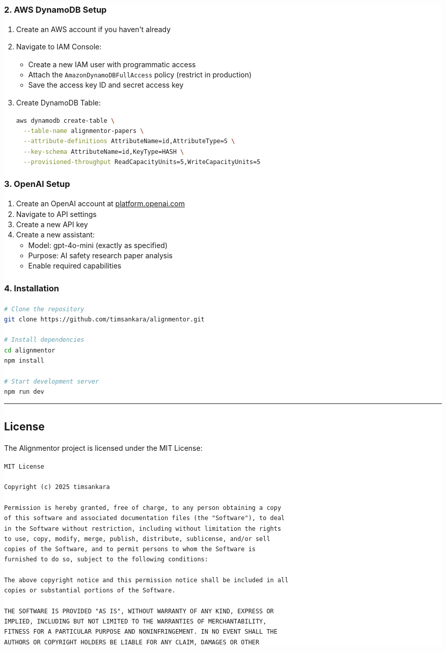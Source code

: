 ### 2. AWS DynamoDB Setup

1. Create an AWS account if you haven't already
2. Navigate to IAM Console:
   - Create a new IAM user with programmatic access
   - Attach the `AmazonDynamoDBFullAccess` policy (restrict in production)
   - Save the access key ID and secret access key

3. Create DynamoDB Table:
   ```bash
   aws dynamodb create-table \
     --table-name alignmentor-papers \
     --attribute-definitions AttributeName=id,AttributeType=S \
     --key-schema AttributeName=id,KeyType=HASH \
     --provisioned-throughput ReadCapacityUnits=5,WriteCapacityUnits=5
   ```

### 3. OpenAI Setup

1. Create an OpenAI account at [platform.openai.com](https://platform.openai.com)
2. Navigate to API settings
3. Create a new API key
4. Create a new assistant:
   - Model: gpt-4o-mini (exactly as specified)
   - Purpose: AI safety research paper analysis
   - Enable required capabilities

### 4. Installation

```bash
# Clone the repository
git clone https://github.com/timsankara/alignmentor.git

# Install dependencies
cd alignmentor
npm install

# Start development server
npm run dev
```

---

## License

The Alignmentor project is licensed under the MIT License:

```
MIT License

Copyright (c) 2025 timsankara

Permission is hereby granted, free of charge, to any person obtaining a copy
of this software and associated documentation files (the "Software"), to deal
in the Software without restriction, including without limitation the rights
to use, copy, modify, merge, publish, distribute, sublicense, and/or sell
copies of the Software, and to permit persons to whom the Software is
furnished to do so, subject to the following conditions:

The above copyright notice and this permission notice shall be included in all
copies or substantial portions of the Software.

THE SOFTWARE IS PROVIDED "AS IS", WITHOUT WARRANTY OF ANY KIND, EXPRESS OR
IMPLIED, INCLUDING BUT NOT LIMITED TO THE WARRANTIES OF MERCHANTABILITY,
FITNESS FOR A PARTICULAR PURPOSE AND NONINFRINGEMENT. IN NO EVENT SHALL THE
AUTHORS OR COPYRIGHT HOLDERS BE LIABLE FOR ANY CLAIM, DAMAGES OR OTHER
```